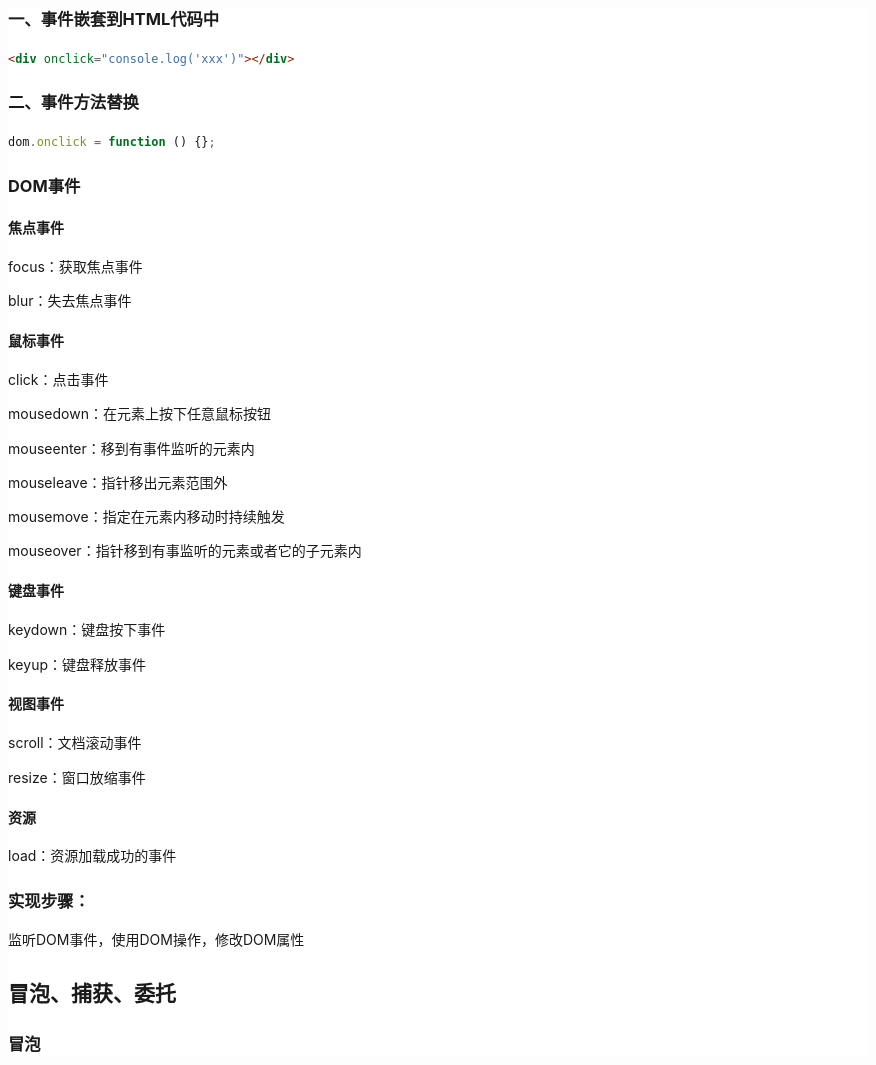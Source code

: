 ### 一、事件嵌套到HTML代码中

```html
<div onclick="console.log('xxx')"></div>
```

### 二、事件方法替换

```js
dom.onclick = function () {};
```

### DOM事件

#### 焦点事件

focus：获取焦点事件

blur：失去焦点事件

#### 鼠标事件

click：点击事件

mousedown：在元素上按下任意鼠标按钮

mouseenter：移到有事件监听的元素内

mouseleave：指针移出元素范围外

mousemove：指定在元素内移动时持续触发

mouseover：指针移到有事监听的元素或者它的子元素内

#### 键盘事件

keydown：键盘按下事件

keyup：键盘释放事件

#### 视图事件

scroll：文档滚动事件

resize：窗口放缩事件

#### 资源

load：资源加载成功的事件

### 实现步骤：

监听DOM事件，使用DOM操作，修改DOM属性

## 冒泡、捕获、委托

### 冒泡
